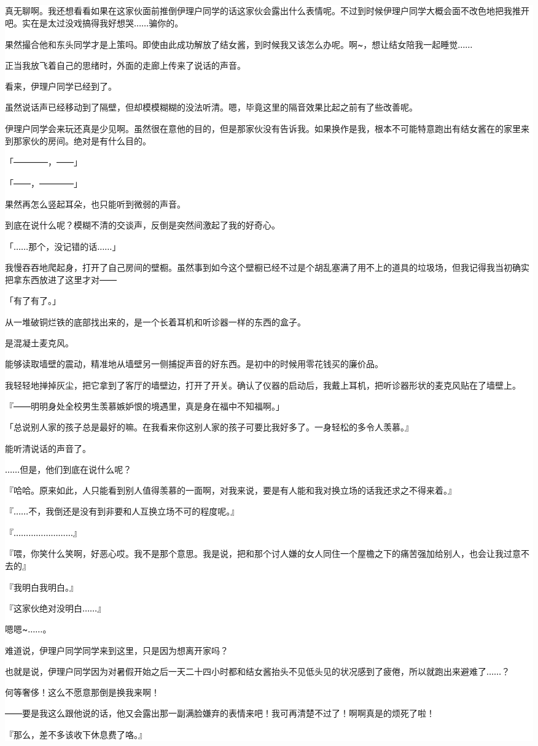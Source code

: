 真无聊啊。我还想看看如果在这家伙面前推倒伊理户同学的话这家伙会露出什么表情呢。不过到时候伊理户同学大概会面不改色地把我推开吧。实在是太过没戏搞得我好想哭……骗你的。

果然撮合他和东头同学才是上策吗。即使由此成功解放了结女酱，到时候我又该怎么办呢。啊~，想让结女陪我一起睡觉……

正当我放飞着自己的思绪时，外面的走廊上传来了说话的声音。

看来，伊理户同学已经到了。

虽然说话声已经移动到了隔壁，但却模模糊糊的没法听清。嗯，毕竟这里的隔音效果比起之前有了些改善呢。

伊理户同学会来玩还真是少见啊。虽然很在意他的目的，但是那家伙没有告诉我。如果换作是我，根本不可能特意跑出有结女酱在的家里来到那家伙的房间。绝对是有什么目的。

「――――，――」

「――，――――」

果然再怎么竖起耳朵，也只能听到微弱的声音。

到底在说什么呢？模糊不清的交谈声，反倒是突然间激起了我的好奇心。

「……那个，没记错的话……」

我慢吞吞地爬起身，打开了自己房间的壁橱。虽然事到如今这个壁橱已经不过是个胡乱塞满了用不上的道具的垃圾场，但我记得我当初确实把拿东西放进了这里才对——

「有了有了。」

从一堆破铜烂铁的底部找出来的，是一个长着耳机和听诊器一样的东西的盒子。

是混凝土麦克风。

能够读取墙壁的震动，精准地从墙壁另一侧捕捉声音的好东西。是初中的时候用零花钱买的廉价品。

我轻轻地掸掉灰尘，把它拿到了客厅的墙壁边，打开了开关。确认了仪器的启动后，我戴上耳机，把听诊器形状的麦克风贴在了墙壁上。

『——明明身处全校男生羡慕嫉妒恨的境遇里，真是身在福中不知福啊。」

「总说别人家的孩子总是最好的嘛。在我看来你这别人家的孩子可要比我好多了。一身轻松的多令人羡慕。』

能听清说话的声音了。

……但是，他们到底在说什么呢？

『哈哈。原来如此，人只能看到别人值得羡慕的一面啊，对我来说，要是有人能和我对换立场的话我还求之不得来着。』

『……不，我倒还是没有到非要和人互换立场不可的程度呢。』

『……………………』

『喂，你笑什么笑啊，好恶心哎。我不是那个意思。我是说，把和那个讨人嫌的女人同住一个屋檐之下的痛苦强加给别人，也会让我过意不去的』

『我明白我明白。』

『这家伙绝对没明白……』

嗯嗯~……。

难道说，伊理户同学同学来到这里，只是因为想离开家吗？

也就是说，伊理户同学因为对暑假开始之后一天二十四小时都和结女酱抬头不见低头见的状况感到了疲倦，所以就跑出来避难了……？

何等奢侈！这么不愿意那倒是换我来啊！

——要是我这么跟他说的话，他又会露出那一副满脸嫌弃的表情来吧！我可再清楚不过了！啊啊真是的烦死了啦！

『那么，差不多该收下休息费了咯。』
